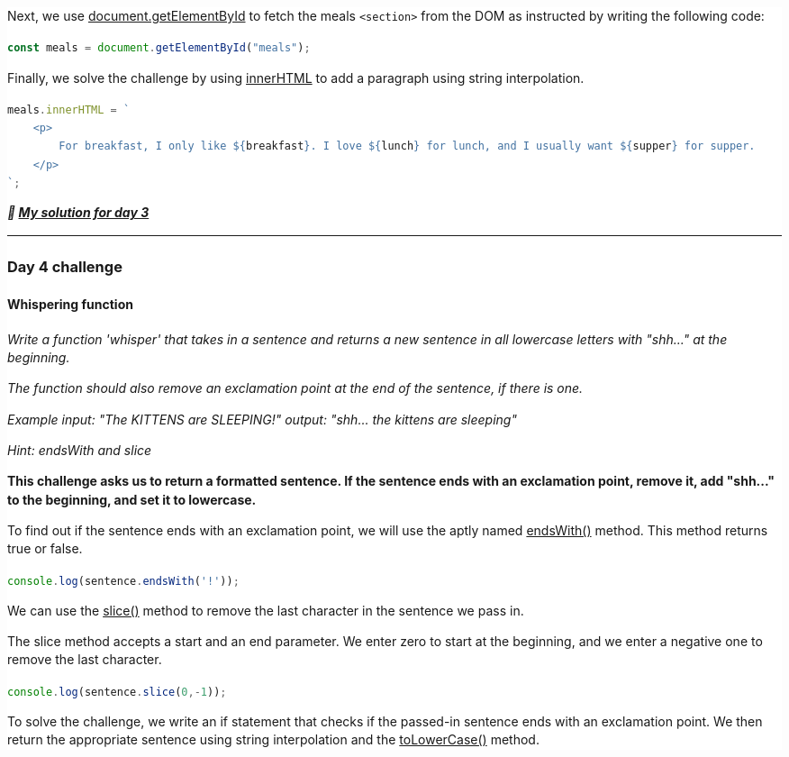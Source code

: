 Next, we use [document.getElementById]() to fetch the meals `<section>` from the DOM as instructed by writing the following code:
```javascript
const meals = document.getElementById("meals");
```

Finally, we solve the challenge by using [innerHTML](https://www.w3schools.com/jsref/prop_html_innerhtml.asp) to add a paragraph using string interpolation.
```javascript
meals.innerHTML = `
    <p>
        For breakfast, I only like ${breakfast}. I love ${lunch} for lunch, and I usually want ${supper} for supper.
    </p>
`;    
```

***🔗 [My solution for day 3](https://scrimba.com/scrim/cob19441da8d65e3f62055ed0)***

---

### Day 4 challenge
#### Whispering function 
*Write a function 'whisper' that takes in a sentence and returns a new sentence in all lowercase letters with "shh..." at the beginning.* 

*The function should also remove an exclamation point at the end of the sentence, if there is one.* 

*Example*
*input: "The KITTENS are SLEEPING!"*
*output: "shh... the kittens are sleeping"*

*Hint: endsWith and slice*

**This challenge asks us to return a formatted sentence. If the sentence ends with an exclamation point, remove it, add "shh..." to the beginning, and set it to lowercase.**

To find out if the sentence ends with an exclamation point, we will use the aptly named [endsWith()](https://www.w3schools.com/jsref/jsref_endswith.asp) method. This method returns true or false.

```javascript
console.log(sentence.endsWith('!'));
```

We can use the [slice()](https://www.w3schools.com/jsref/jsref_slice_array.asp) method to remove the last character in the sentence we pass in. 

The slice method accepts a start and an end parameter. We enter zero to start at the beginning, and we enter a negative one to remove the last character.

```javascript
console.log(sentence.slice(0,-1));
```

To solve the challenge, we write an if statement that checks if the passed-in sentence ends with an exclamation point. We then return the appropriate sentence using string interpolation and the [toLowerCase()](https://www.w3schools.com/jsref/jsref_tolowercase.asp) method.
